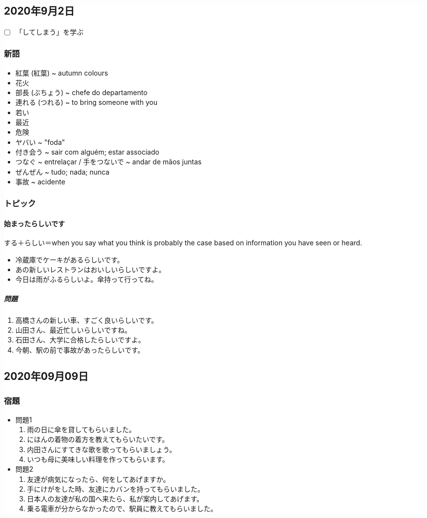 ## 2020年9月2日

- [ ] 「してしまう」を学ぶ

### 新語

- 紅葉 (紅葉) ~ autumn colours
- 花火
- 部長 (ぶちょう) ~ chefe do departamento
- 連れる (つれる) ~ to bring someone with you
- 若い
- 最近
- 危険
- ヤバい ~ "foda"
- 付き会う ~ sair com alguém; estar associado
- つなぐ ~ entrelaçar / 手をつないで ~ andar de mãos juntas
- ぜんぜん ~ tudo; nada; nunca
- 事故 ~ acidente

### トピック

#### 始まったらしいです

する＋らしい＝when you say what you think is probably the case based on
information you have seen or heard.

- 冷蔵庫でケーキがあるらしいです。
- あの新しいレストランはおいしいらしいですよ。
- 今日は雨がふるらしいよ。傘持って行ってね。

##### 問題

1. 高橋さんの新しい車、すごく良いらしいです。
2. 山田さん、最近忙しいらしいですね。
3. 石田さん、大学に合格したらしいですよ。
4. 今朝、駅の前で事故があったらしいです。


## 2020年09月09日

### 宿題

- 問題1
  1. 雨の日に傘を貸してもらいました。
  2. にほんの着物の着方を教えてもらいたいです。
  3. 内田さんにすてきな歌を歌ってもらいましょう。
  4. いつも母に美味しい料理を作ってもらいます。
- 問題2
  1. 友達が病気になったら、何をしてあげますか。
  2. 手にけがをした時、友達にカバンを持ってもらいました。
  3. 日本人の友達が私の国へ来たら、私が案内してあげます。
  4. 乗る電車が分からなかったので、駅員に教えてもらいました。
